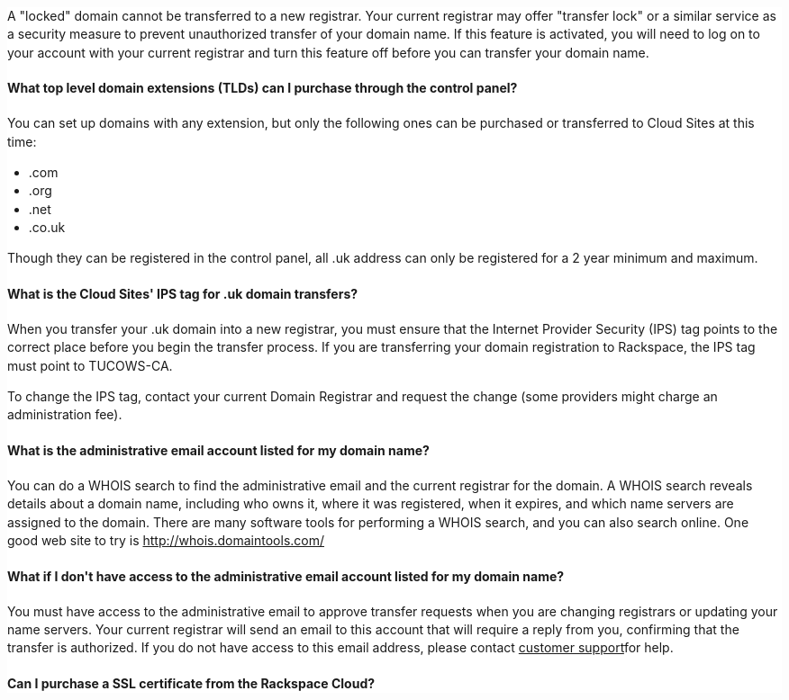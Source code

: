 A "locked" domain cannot be transferred to a new registrar. Your current
registrar may offer "transfer lock" or a similar service as a security
measure to prevent unauthorized transfer of your domain name. If this
feature is activated, you will need to log on to your account with your
current registrar and turn this feature off before you can transfer your
domain name.

#### What top level domain extensions (TLDs) can I purchase through the control panel?

You can set up domains with any extension, but only the following ones
can be purchased or transferred to Cloud Sites at this time:

-   .com
-   .org
-   .net
-   .co.uk

Though they can be registered in the control panel, all .uk address can
only be registered for a 2 year minimum and maximum.

#### What is the Cloud Sites' IPS tag for .uk domain transfers?

When you transfer your .uk domain into a new registrar, you must ensure
that the Internet Provider Security (IPS) tag points to the correct
place before you begin the transfer process. If you are transferring
your domain registration to Rackspace, the IPS tag must point to
TUCOWS-CA.

To change the IPS tag, contact your current Domain Registrar and request
the change (some providers might charge an administration fee).

#### What is the administrative email account listed for my domain name?

You can do a WHOIS search to find the administrative email and the
current registrar for the domain. A WHOIS search reveals details about a
domain name, including who owns it, where it was registered, when it
expires, and which name servers are assigned to the domain. There are
many software tools for performing a WHOIS search, and you can also
search online. One good web site to try is
<http://whois.domaintools.com/>

#### What if I don't have access to the administrative email account listed for my domain name?

You must have access to the administrative email to approve transfer
requests when you are changing registrars or updating your name servers.
Your current registrar will send an email to this account that will
require a reply from you, confirming that the transfer is authorized. If
you do not have access to this email address, please contact [customer
support](http://manage.rackspacecloud.com/SupportMain.do)for help.

#### Can I purchase a SSL certificate from the Rackspace Cloud?
